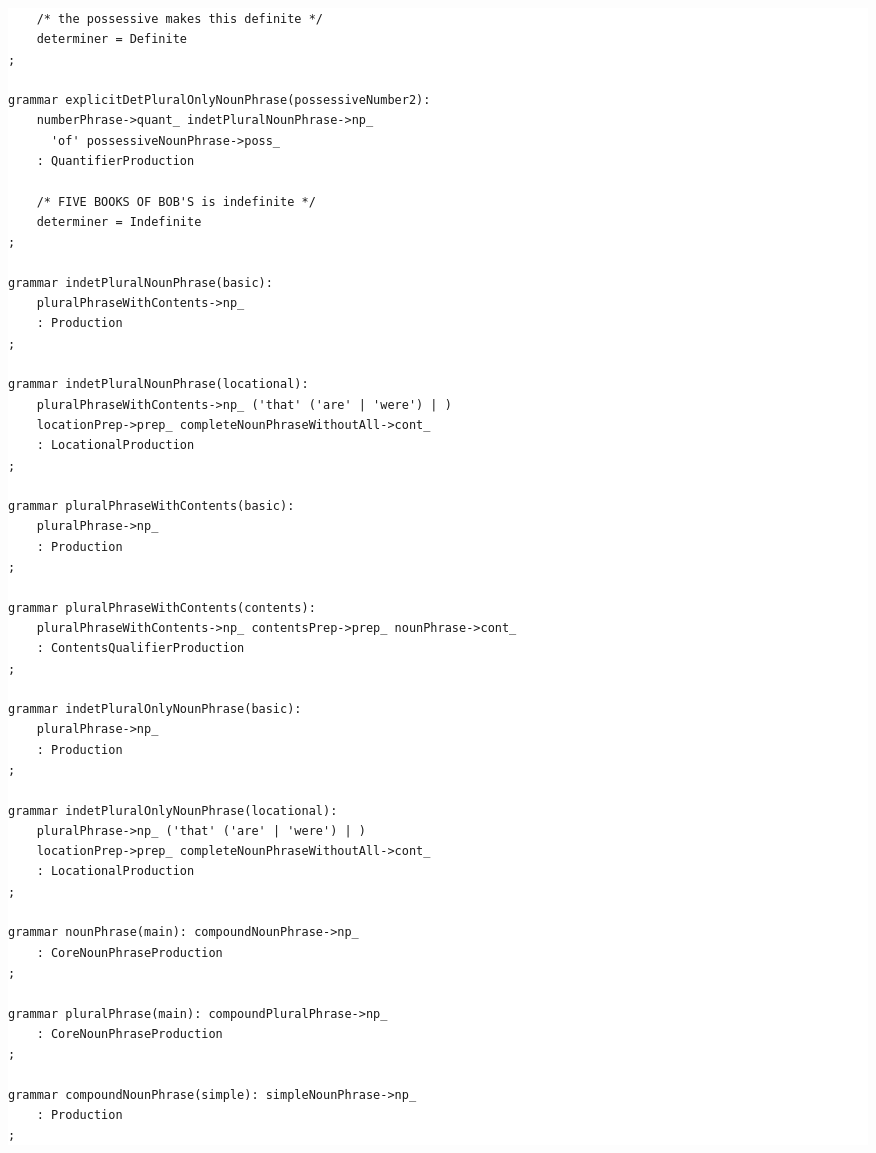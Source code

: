         /* the possessive makes this definite */
        determiner = Definite
    ;

    grammar explicitDetPluralOnlyNounPhrase(possessiveNumber2):
        numberPhrase->quant_ indetPluralNounPhrase->np_
          'of' possessiveNounPhrase->poss_
        : QuantifierProduction

        /* FIVE BOOKS OF BOB'S is indefinite */
        determiner = Indefinite
    ;

    grammar indetPluralNounPhrase(basic):
        pluralPhraseWithContents->np_
        : Production
    ;

    grammar indetPluralNounPhrase(locational):
        pluralPhraseWithContents->np_ ('that' ('are' | 'were') | )
        locationPrep->prep_ completeNounPhraseWithoutAll->cont_
        : LocationalProduction
    ;

    grammar pluralPhraseWithContents(basic):
        pluralPhrase->np_
        : Production
    ;

    grammar pluralPhraseWithContents(contents):
        pluralPhraseWithContents->np_ contentsPrep->prep_ nounPhrase->cont_
        : ContentsQualifierProduction
    ;

    grammar indetPluralOnlyNounPhrase(basic):
        pluralPhrase->np_
        : Production
    ;

    grammar indetPluralOnlyNounPhrase(locational):
        pluralPhrase->np_ ('that' ('are' | 'were') | )
        locationPrep->prep_ completeNounPhraseWithoutAll->cont_
        : LocationalProduction
    ;

    grammar nounPhrase(main): compoundNounPhrase->np_
        : CoreNounPhraseProduction
    ;

    grammar pluralPhrase(main): compoundPluralPhrase->np_
        : CoreNounPhraseProduction
    ;

    grammar compoundNounPhrase(simple): simpleNounPhrase->np_
        : Production
    ;
